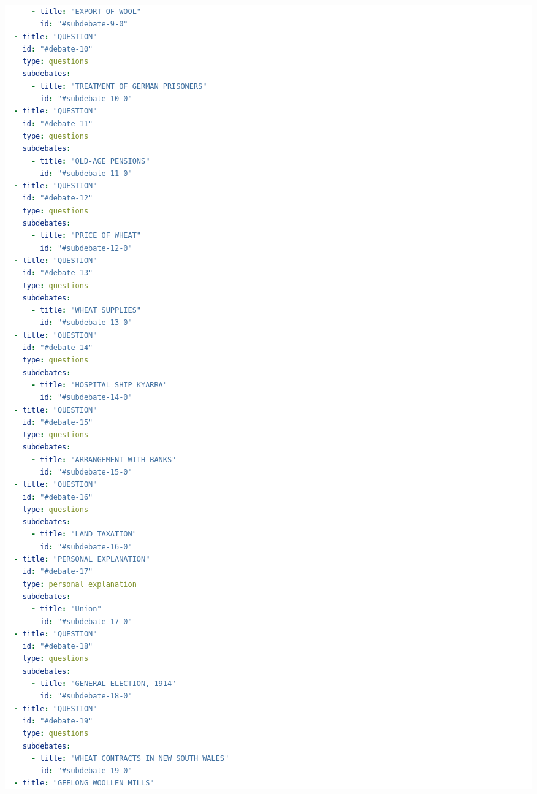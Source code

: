 ```yaml
      - title: "EXPORT OF WOOL"
        id: "#subdebate-9-0"
  - title: "QUESTION"
    id: "#debate-10"
    type: questions
    subdebates:
      - title: "TREATMENT OF GERMAN PRISONERS"
        id: "#subdebate-10-0"
  - title: "QUESTION"
    id: "#debate-11"
    type: questions
    subdebates:
      - title: "OLD-AGE PENSIONS"
        id: "#subdebate-11-0"
  - title: "QUESTION"
    id: "#debate-12"
    type: questions
    subdebates:
      - title: "PRICE OF WHEAT"
        id: "#subdebate-12-0"
  - title: "QUESTION"
    id: "#debate-13"
    type: questions
    subdebates:
      - title: "WHEAT SUPPLIES"
        id: "#subdebate-13-0"
  - title: "QUESTION"
    id: "#debate-14"
    type: questions
    subdebates:
      - title: "HOSPITAL SHIP KYARRA"
        id: "#subdebate-14-0"
  - title: "QUESTION"
    id: "#debate-15"
    type: questions
    subdebates:
      - title: "ARRANGEMENT WITH BANKS"
        id: "#subdebate-15-0"
  - title: "QUESTION"
    id: "#debate-16"
    type: questions
    subdebates:
      - title: "LAND TAXATION"
        id: "#subdebate-16-0"
  - title: "PERSONAL EXPLANATION"
    id: "#debate-17"
    type: personal explanation
    subdebates:
      - title: "Union"
        id: "#subdebate-17-0"
  - title: "QUESTION"
    id: "#debate-18"
    type: questions
    subdebates:
      - title: "GENERAL ELECTION, 1914"
        id: "#subdebate-18-0"
  - title: "QUESTION"
    id: "#debate-19"
    type: questions
    subdebates:
      - title: "WHEAT CONTRACTS IN NEW SOUTH WALES"
        id: "#subdebate-19-0"
  - title: "GEELONG WOOLLEN MILLS"
```